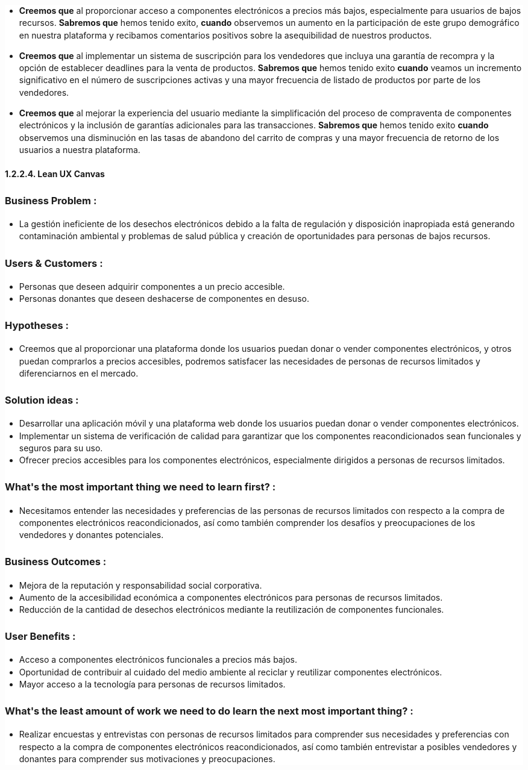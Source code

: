 - **Creemos que** al proporcionar acceso a componentes electrónicos a precios más bajos, especialmente para usuarios de bajos recursos. **Sabremos que** hemos tenido exito, **cuando** observemos un aumento en la participación de este grupo demográfico en nuestra plataforma y recibamos comentarios positivos sobre la asequibilidad de nuestros productos.

- **Creemos que** al implementar un sistema de suscripción para los vendedores que incluya una garantía de recompra y la opción de establecer deadlines para la venta de productos. **Sabremos que** hemos tenido exito **cuando** veamos un incremento significativo en el número de suscripciones activas y una mayor frecuencia de listado de productos por parte de los vendedores.

- **Creemos que** al mejorar la experiencia del usuario mediante la simplificación del proceso de compraventa de componentes electrónicos y la inclusión de garantías adicionales para las transacciones. **Sabremos que** hemos tenido exito **cuando**  observemos una disminución en las tasas de abandono del carrito de compras y una mayor frecuencia de retorno de los usuarios a nuestra plataforma.

#### 1.2.2.4. Lean UX Canvas

### Business Problem :
- La gestión ineficiente de los desechos electrónicos debido a la falta de regulación y disposición inapropiada está generando contaminación ambiental y problemas de salud pública y creación de oportunidades para personas de bajos recursos.
### Users & Customers :
- Personas que deseen adquirir componentes a un precio accesible.
- Personas donantes que deseen deshacerse de componentes en desuso.
### Hypotheses :
- Creemos que al proporcionar una plataforma donde los usuarios puedan donar o vender componentes electrónicos, y otros puedan comprarlos a precios accesibles, podremos satisfacer las necesidades de personas de recursos limitados y diferenciarnos en el mercado.
### Solution ideas :
- Desarrollar una aplicación móvil y una plataforma web donde los usuarios puedan donar o vender componentes electrónicos.
- Implementar un sistema de verificación de calidad para garantizar que los componentes reacondicionados sean funcionales y seguros para su uso.
- Ofrecer precios accesibles para los componentes electrónicos, especialmente dirigidos a personas de recursos limitados.
### What's the most important thing we need to learn  first? :
- Necesitamos entender las necesidades y preferencias de las personas de recursos limitados con respecto a la compra de componentes electrónicos reacondicionados, así como también comprender los desafíos y preocupaciones de los vendedores y donantes potenciales.
### Business Outcomes :
- Mejora de la reputación y responsabilidad social corporativa.
- Aumento de la accesibilidad económica a componentes electrónicos para personas de recursos limitados.
- Reducción de la cantidad de desechos electrónicos mediante la reutilización de componentes funcionales.
### User Benefits :
- Acceso a componentes electrónicos funcionales a precios más bajos.
- Oportunidad de contribuir al cuidado del medio ambiente al reciclar y reutilizar componentes electrónicos.
- Mayor acceso a la tecnología para personas de recursos limitados.
### What's the least amount of work we need to do learn the next most important thing? :
- Realizar encuestas y entrevistas con personas de recursos limitados para comprender sus necesidades y preferencias con respecto a la compra de componentes electrónicos reacondicionados, así como también entrevistar a posibles vendedores y donantes para comprender sus motivaciones y preocupaciones.
